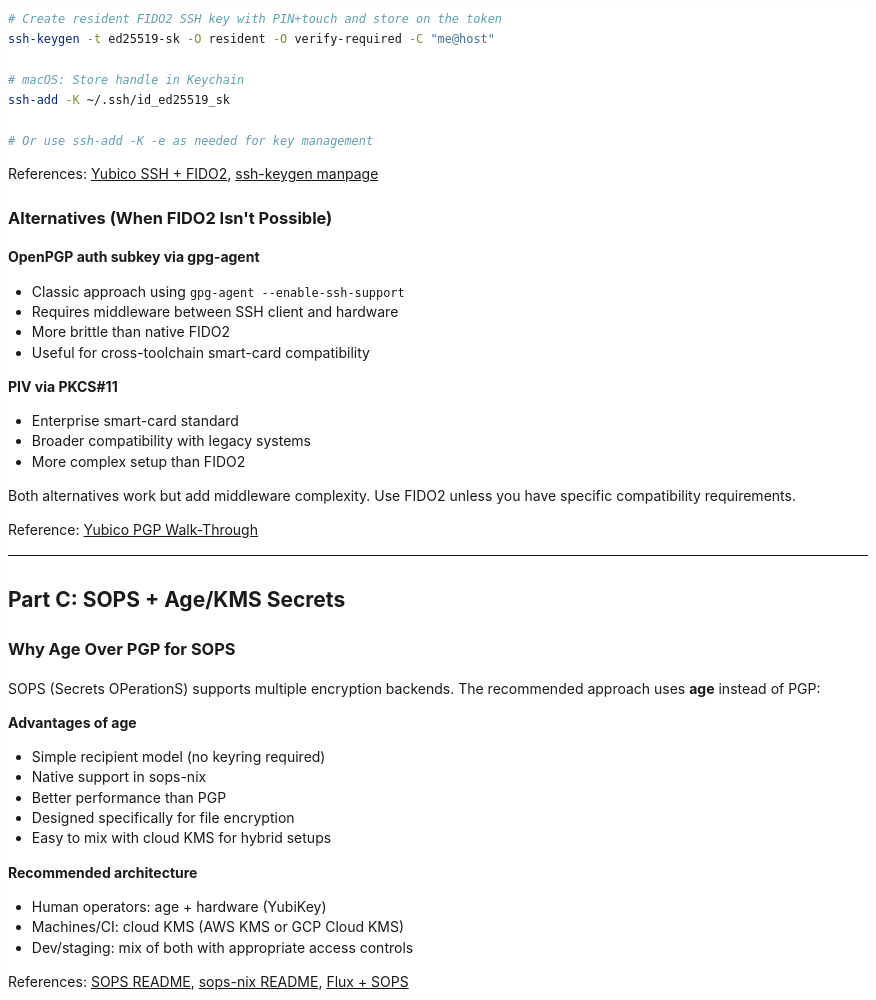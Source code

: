 ```bash
# Create resident FIDO2 SSH key with PIN+touch and store on the token
ssh-keygen -t ed25519-sk -O resident -O verify-required -C "me@host"

# macOS: Store handle in Keychain
ssh-add -K ~/.ssh/id_ed25519_sk

# Or use ssh-add -K -e as needed for key management
```

References: [Yubico SSH + FIDO2](https://developers.yubico.com/SSH/Securing_SSH_with_FIDO2.html), [ssh-keygen manpage](https://man7.org/linux/man-pages/man1/ssh-keygen.1.html)

### Alternatives (When FIDO2 Isn't Possible)

**OpenPGP auth subkey via gpg-agent**
- Classic approach using `gpg-agent --enable-ssh-support`
- Requires middleware between SSH client and hardware
- More brittle than native FIDO2
- Useful for cross-toolchain smart-card compatibility

**PIV via PKCS#11**
- Enterprise smart-card standard
- Broader compatibility with legacy systems
- More complex setup than FIDO2

Both alternatives work but add middleware complexity. Use FIDO2 unless you have specific compatibility requirements.

Reference: [Yubico PGP Walk-Through](https://developers.yubico.com/PGP/PGP_Walk-Through.html)

---

## Part C: SOPS + Age/KMS Secrets

### Why Age Over PGP for SOPS

SOPS (Secrets OPerationS) supports multiple encryption backends. The recommended approach uses **age** instead of PGP:

**Advantages of age**
- Simple recipient model (no keyring required)
- Native support in sops-nix
- Better performance than PGP
- Designed specifically for file encryption
- Easy to mix with cloud KMS for hybrid setups

**Recommended architecture**
- Human operators: age + hardware (YubiKey)
- Machines/CI: cloud KMS (AWS KMS or GCP Cloud KMS)
- Dev/staging: mix of both with appropriate access controls

References: [SOPS README](https://github.com/getsops/sops), [sops-nix README](https://github.com/Mic92/sops-nix), [Flux + SOPS](https://fluxcd.io/flux/guides/mozilla-sops/)
